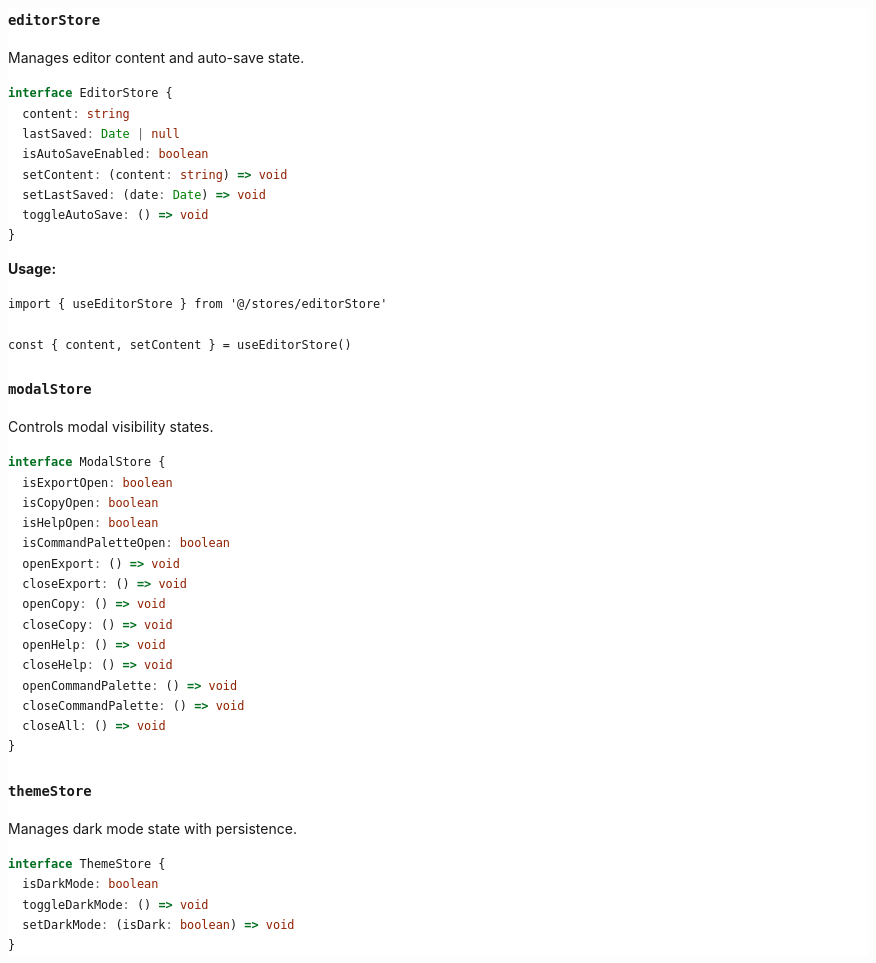 ### `editorStore`

Manages editor content and auto-save state.

```typescript
interface EditorStore {
  content: string
  lastSaved: Date | null
  isAutoSaveEnabled: boolean
  setContent: (content: string) => void
  setLastSaved: (date: Date) => void
  toggleAutoSave: () => void
}
```

**Usage:**
```tsx
import { useEditorStore } from '@/stores/editorStore'

const { content, setContent } = useEditorStore()
```

### `modalStore`

Controls modal visibility states.

```typescript
interface ModalStore {
  isExportOpen: boolean
  isCopyOpen: boolean
  isHelpOpen: boolean
  isCommandPaletteOpen: boolean
  openExport: () => void
  closeExport: () => void
  openCopy: () => void
  closeCopy: () => void
  openHelp: () => void
  closeHelp: () => void
  openCommandPalette: () => void
  closeCommandPalette: () => void
  closeAll: () => void
}
```

### `themeStore`

Manages dark mode state with persistence.

```typescript
interface ThemeStore {
  isDarkMode: boolean
  toggleDarkMode: () => void
  setDarkMode: (isDark: boolean) => void
}
```
